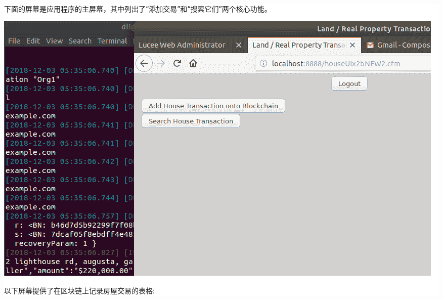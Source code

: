 下面的屏幕是应用程序的主屏幕，其中列出了“添加交易”和“搜索它们”两个核心功能。

![](img/5854863443780e0a10e59605b8f76f68.png)

以下屏幕提供了在区块链上记录房屋交易的表格:
